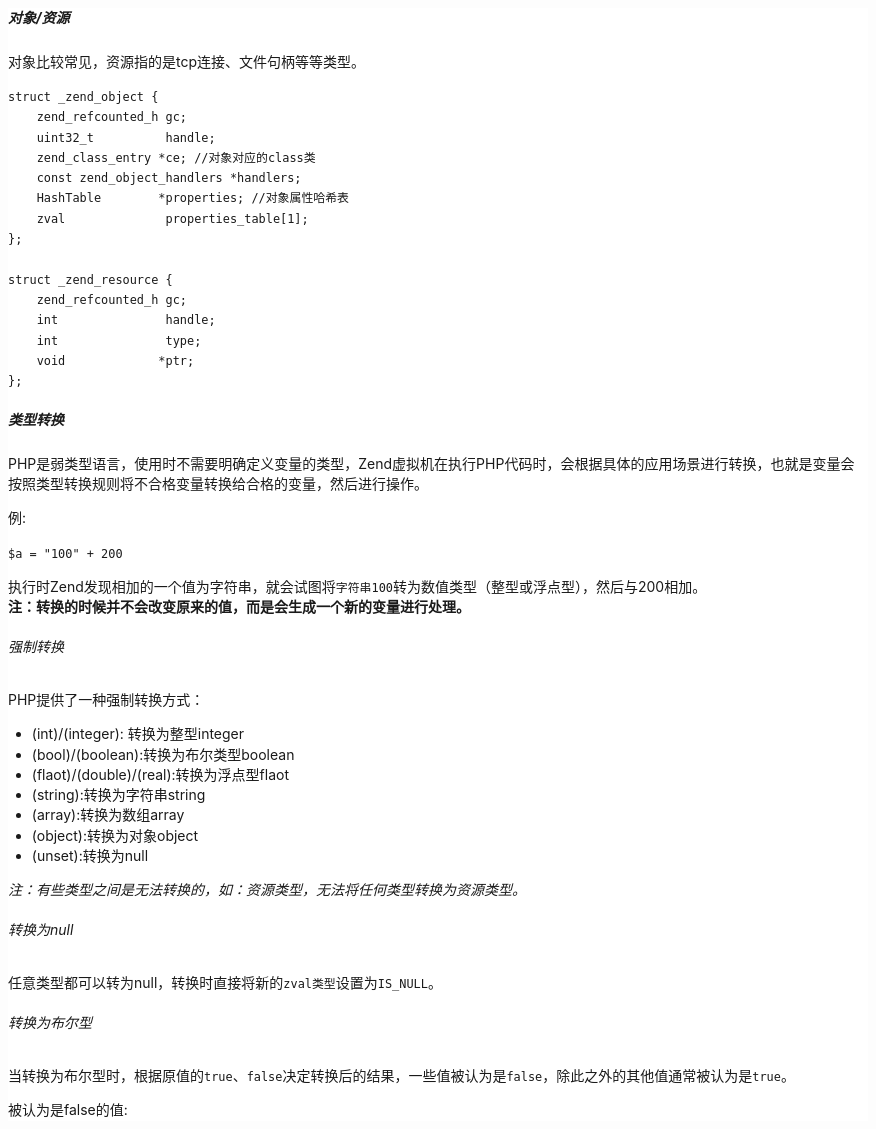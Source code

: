 

##### 对象/资源
对象比较常见，资源指的是tcp连接、文件句柄等等类型。
```
struct _zend_object {
    zend_refcounted_h gc;
    uint32_t          handle;
    zend_class_entry *ce; //对象对应的class类
    const zend_object_handlers *handlers;
    HashTable        *properties; //对象属性哈希表
    zval              properties_table[1];
};

struct _zend_resource {
    zend_refcounted_h gc;
    int               handle;
    int               type;
    void             *ptr;
};
```

##### 类型转换
​		PHP是弱类型语言，使用时不需要明确定义变量的类型，Zend虚拟机在执行PHP代码时，会根据具体的应用场景进行转换，也就是变量会按照类型转换规则将不合格变量转换给合格的变量，然后进行操作。

例:
```
$a = "100" + 200
```
执行时Zend发现相加的一个值为字符串，就会试图将`字符串100`转为数值类型（整型或浮点型），然后与200相加。  
**注：转换的时候并不会改变原来的值，而是会生成一个新的变量进行处理。**



###### 强制转换

PHP提供了一种强制转换方式：
- (int)/(integer): 转换为整型integer
- (bool)/(boolean):转换为布尔类型boolean
- (flaot)/(double)/(real):转换为浮点型flaot
- (string):转换为字符串string
- (array):转换为数组array
- (object):转换为对象object
- (unset):转换为null

*注：有些类型之间是无法转换的，如：资源类型，无法将任何类型转换为资源类型。*

###### 转换为null
​		任意类型都可以转为null，转换时直接将新的`zval类型`设置为`IS_NULL`。



###### 转换为布尔型

​		当转换为布尔型时，根据原值的`true`、`false`决定转换后的结果，一些值被认为是`false`，除此之外的其他值通常被认为是`true`。

被认为是false的值:
